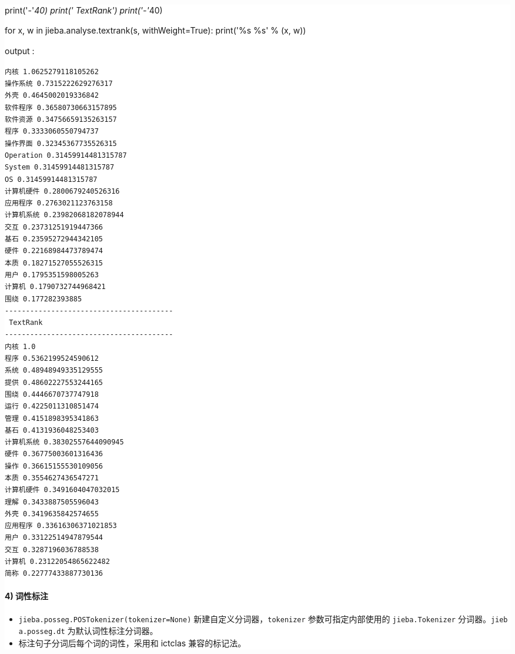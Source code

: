 <span class="pl-c1">print</span>(<span class="pl-s"><span class="pl-pds">'</span>-<span class="pl-pds">'</span></span><span class="pl-k">*</span><span class="pl-c1">40</span>)
<span class="pl-c1">print</span>(<span class="pl-s"><span class="pl-pds">'</span> TextRank<span class="pl-pds">'</span></span>)
<span class="pl-c1">print</span>(<span class="pl-s"><span class="pl-pds">'</span>-<span class="pl-pds">'</span></span><span class="pl-k">*</span><span class="pl-c1">40</span>)

<span class="pl-k">for</span> x, w <span class="pl-k">in</span> jieba.analyse.textrank(s, <span class="pl-v">withWeight</span><span class="pl-k">=</span><span class="pl-c1">True</span>):
    <span class="pl-c1">print</span>(<span class="pl-s"><span class="pl-pds">'</span><span class="pl-c1">%s</span> <span class="pl-c1">%s</span><span class="pl-pds">'</span></span> <span class="pl-k">%</span> (x, w))</pre>
</div>
<p>output :</p>
<pre><code>内核 1.0625279118105262
操作系统 0.7315222629276317
外壳 0.4645002019336842
软件程序 0.36580730663157895
软件资源 0.34756659135263157
程序 0.3333060550794737
操作界面 0.32345367735526315
Operation 0.31459914481315787
System 0.31459914481315787
OS 0.31459914481315787
计算机硬件 0.2800679240526316
应用程序 0.2763021123763158
计算机系统 0.23982068182078944
交互 0.23731251919447366
基石 0.23595272944342105
硬件 0.22168984473789474
本质 0.18271527055526315
用户 0.1795351598005263
计算机 0.1790732744968421
围绕 0.177282393885
----------------------------------------
 TextRank
----------------------------------------
内核 1.0
程序 0.5362199524590612
系统 0.48948949335129555
提供 0.48602227553244165
围绕 0.4446670737747918
运行 0.4225011310851474
管理 0.4151898395341863
基石 0.4131936048253403
计算机系统 0.38302557644090945
硬件 0.36775003601316436
操作 0.36615155530109056
本质 0.3554627436547271
计算机硬件 0.3491604047032015
理解 0.3433887505596043
外壳 0.3419635842574655
应用程序 0.33616306371021853
用户 0.33122514947879544
交互 0.3287196036788538
计算机 0.23122054865622482
简称 0.22777433887730136
</code></pre>
<h4><a id="user-content-4-词性标注" class="anchor" href="https://github.com/CasterWx/python-girlfriend-mood#4-%E8%AF%8D%E6%80%A7%E6%A0%87%E6%B3%A8" aria-hidden="true"></a>4) 词性标注</h4>
<ul>
<li><code>jieba.posseg.POSTokenizer(tokenizer=None)</code> 新建自定义分词器，<code>tokenizer</code> 参数可指定内部使用的 <code>jieba.Tokenizer</code> 分词器。<code>jieba.posseg.dt</code> 为默认词性标注分词器。</li>
<li>标注句子分词后每个词的词性，采用和 ictclas 兼容的标记法。</li>